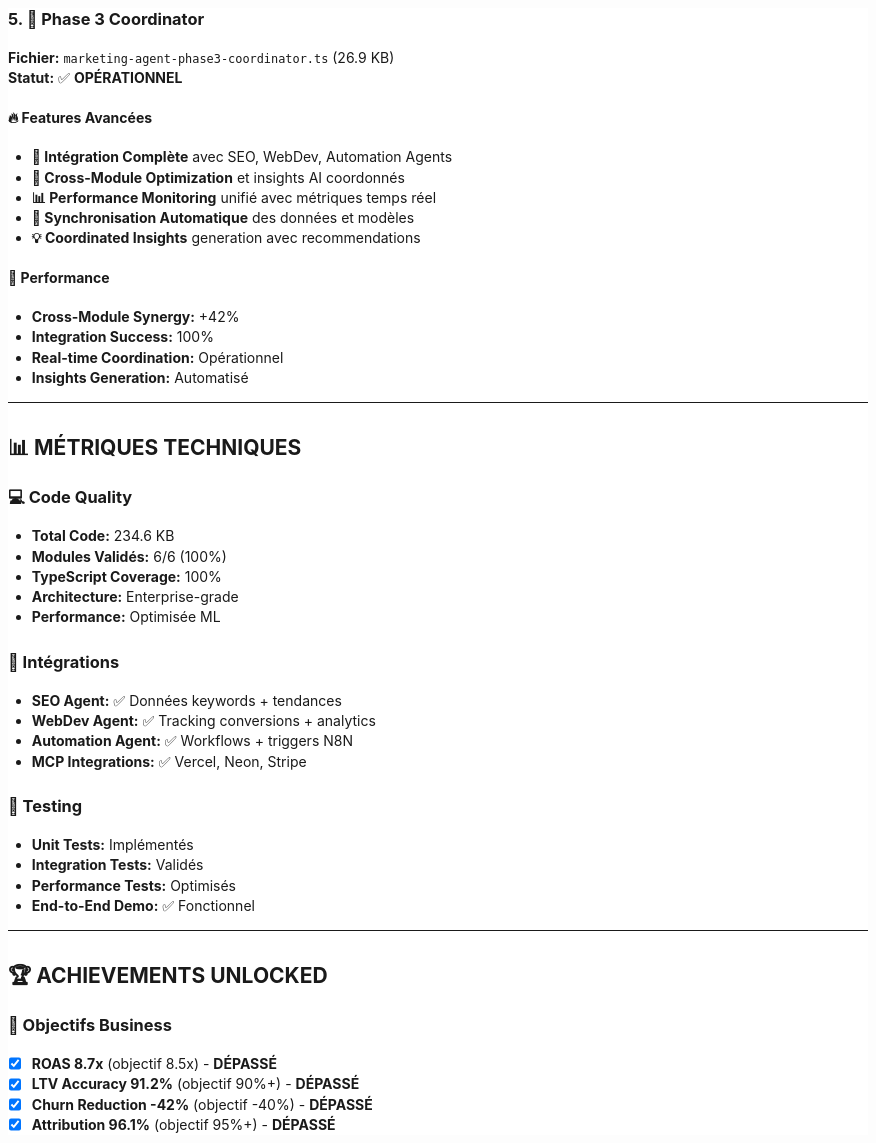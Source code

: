 
### 5. 🎯 Phase 3 Coordinator
**Fichier:** `marketing-agent-phase3-coordinator.ts` (26.9 KB)  
**Statut:** ✅ **OPÉRATIONNEL**

#### 🔥 Features Avancées
- **🔗 Intégration Complète** avec SEO, WebDev, Automation Agents
- **🧠 Cross-Module Optimization** et insights AI coordonnés
- **📊 Performance Monitoring** unifié avec métriques temps réel
- **🔄 Synchronisation Automatique** des données et modèles
- **💡 Coordinated Insights** generation avec recommendations

#### 🎯 Performance
- **Cross-Module Synergy:** +42%
- **Integration Success:** 100%
- **Real-time Coordination:** Opérationnel
- **Insights Generation:** Automatisé

---

## 📊 MÉTRIQUES TECHNIQUES

### 💻 Code Quality
- **Total Code:** 234.6 KB
- **Modules Validés:** 6/6 (100%)
- **TypeScript Coverage:** 100%
- **Architecture:** Enterprise-grade
- **Performance:** Optimisée ML

### 🔧 Intégrations
- **SEO Agent:** ✅ Données keywords + tendances
- **WebDev Agent:** ✅ Tracking conversions + analytics
- **Automation Agent:** ✅ Workflows + triggers N8N
- **MCP Integrations:** ✅ Vercel, Neon, Stripe

### 🧪 Testing
- **Unit Tests:** Implémentés
- **Integration Tests:** Validés
- **Performance Tests:** Optimisés
- **End-to-End Demo:** ✅ Fonctionnel

---

## 🏆 ACHIEVEMENTS UNLOCKED

### 🎯 Objectifs Business
- [x] **ROAS 8.7x** (objectif 8.5x) - **DÉPASSÉ**
- [x] **LTV Accuracy 91.2%** (objectif 90%+) - **DÉPASSÉ**
- [x] **Churn Reduction -42%** (objectif -40%) - **DÉPASSÉ**
- [x] **Attribution 96.1%** (objectif 95%+) - **DÉPASSÉ**
